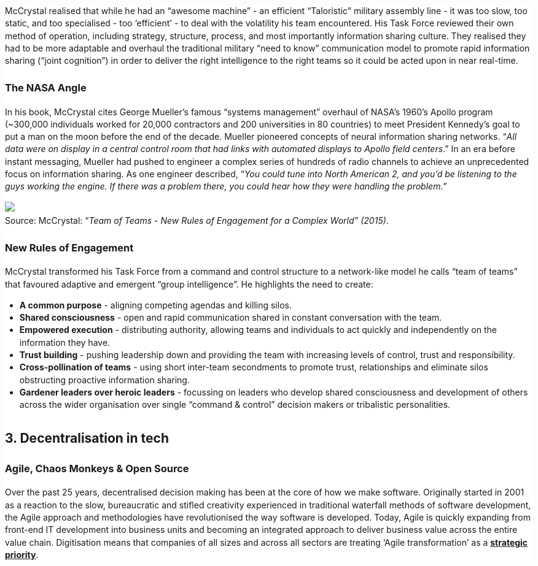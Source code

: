 McCrystal realised that while he had an “awesome machine” - an efficient “Taloristic” military assembly line - it was too slow, too static, and too specialised - too ‘efficient’ - to deal with the volatility his team encountered. His Task Force reviewed their own method of operation, including strategy, structure, process, and most importantly information sharing culture. They realised they had to be more adaptable and overhaul the traditional military “need to know” communication model to promote rapid information sharing (“joint cognition”) in order to deliver the right intelligence to the right teams so it could be acted upon in near real-time.

### The NASA Angle

In his book, McCrystal cites George Mueller’s famous “systems management” overhaul of NASA’s 1960’s Apollo program (\~300,000 individuals worked for 20,000 contractors and 200 universities in 80 countries) to meet President Kennedy’s goal to put a man on the moon before the end of the decade. Mueller pioneered concepts of neural information sharing networks. “_All data were on display in a central control room that had links with automated displays to Apollo field centers_.” In an era before instant messaging, Mueller had pushed to engineer a complex series of hundreds of radio channels to achieve an unprecedented focus on information sharing. As one engineer described, “_You could tune into North American 2, and you’d be listening to the guys working the engine. If there was a problem there, you could hear how they were handling the problem.”_

![](/images/structures.png)  
Source: McCrystal: “_Team of Teams - New Rules of Engagement for a Complex World” (2015)_.

### New Rules of Engagement

McCrystal transformed his Task Force from a command and control structure to a network-like model he calls “team of teams” that favoured adaptive and emergent “group intelligence”. He highlights the need to create:

* **A common purpose** - aligning competing agendas and killing silos.
* **Shared consciousness** - open and rapid communication shared in constant conversation with the team.
* **Empowered execution** - distributing authority, allowing teams and individuals to act quickly and independently on the information they have.
* **Trust building** - pushing leadership down and providing the team with increasing levels of control, trust and responsibility.
* **Cross-pollination of teams** - using short inter-team secondments to promote trust, relationships and eliminate silos obstructing proactive information sharing.
* **Gardener leaders over heroic leaders** - focussing on leaders who develop shared consciousness and development of others across the wider organisation over single “command & control” decision makers or tribalistic personalities.

## 3. Decentralisation in tech

### Agile, Chaos Monkeys & Open Source

Over the past 25 years, decentralised decision making has been at the core of how we make software. Originally started in 2001 as a reaction to the slow, bureaucratic and stifled creativity experienced in traditional waterfall methods of software development, the Agile approach and methodologies have revolutionised the way software is developed. Today, Agile is quickly expanding from front-end IT development into business units and becoming an integrated approach to deliver business value across the entire value chain. Digitisation means that companies of all sizes and across all sectors are treating ‘Agile transformation’ as a [**strategic priority**](https://assets.kpmg/content/dam/kpmg/be/pdf/2019/11/agile-transformation.pdf).
